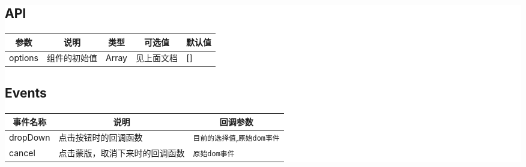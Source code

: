 
## API
| 参数 | 说明 | 类型 | 可选值 | 默认值 |
|------|-------|---------|-------|--------|
| options | 组件的初始值 | Array | 见上面文档 | [] |


## Events
| 事件名称 | 说明 | 回调参数 |
|------|-------|---------|
| dropDown | 点击按钮时的回调函数 | `目前的选择值`,`原始dom事件` |
| cancel | 点击蒙版，取消下来时的回调函数 | `原始dom事件` |



<script>
  export default {
  name: "page-field",
  data() {
    return {
      //结合使用的数据
      isShowMenu: false,
      options: [
        {
          label: "性别",
          value: "sex",
          type: "lv1"
        },
        {
          label: "国家国家国",
          value: "country",
          type: "lv2"
        },
        {
          label: "交交通交通通",
          value: "traffic",
          type: "lv3"
        },
        {
          label: "筛选",
          value: "filter",
          type: "filter"
        }
      ],
      type: "",
      menuDatas: [],
      subMenuDatas: [],
      subParent: {},
      grandMenuDatas: [],
      grandParent: {},
      filterMenuDatas: [],
      multiValue: "",
      multiValue_display: "",
      menuParent: {},
      sexValue: "",
      lv2Selected:'',
      lv2SelectedId:'',
      trafficValue: "",
      bodyHeight: "",
      //一级下拉菜单相关数据
      options1:[{
          label: "性别",